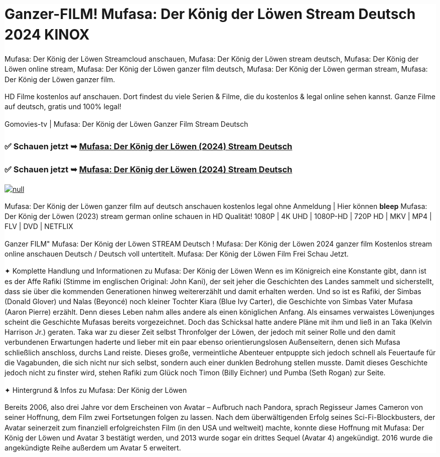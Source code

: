 # Ganzer-FILM! Mufasa: Der König der Löwen Stream Deutsch 2024 KINOX

Mufasa: Der König der Löwen Streamcloud anschauen, Mufasa: Der König der Löwen stream deutsch, Mufasa: Der König der Löwen online stream, Mufasa: Der König der Löwen ganzer film deutsch,  Mufasa: Der König der Löwen german stream, Mufasa: Der König der Löwen ganzer film.

HD Filme kostenlos auf anschauen. Dort findest du viele Serien & Filme, die du kostenlos & legal online sehen kannst. Ganze Filme auf deutsch, gratis und 100% legal!

Gomovies-tv | Mufasa: Der König der Löwen Ganzer Film Stream Deutsch

### ✅ Schauen jetzt ➥ [Mufasa: Der König der Löwen (2024) Stream Deutsch](https://t.co/lEJ3GckpR5)

### ✅ Schauen jetzt ➥ [Mufasa: Der König der Löwen (2024) Stream Deutsch](https://t.co/lEJ3GckpR5)

[![null](https://static.wixstatic.com/media/855a25_043b5abeb4ae4d35ac003198e7fe56ed~mv2.gif)](https://t.co/lEJ3GckpR5)

Mufasa: Der König der Löwen ganzer film auf deutsch anschauen kostenlos legal ohne Anmeldung | Hier können **bleep** Mufasa: Der König der Löwen (2023) stream german online schauen in HD Qualität! 1080P | 4K UHD | 1080P-HD | 720P HD | MKV | MP4 | FLV | DVD | NETFLIX

Ganzer FILM" Mufasa: Der König der Löwen STREAM Deutsch ! Mufasa: Der König der Löwen 2024 ganzer film Kostenlos stream online anschauen Deutsch / Deutsch voll untertitelt. Mufasa: Der König der Löwen Film Frei Schau Jetzt.

✦ Komplette Handlung und Informationen zu Mufasa: Der König der Löwen
Wenn es im Königreich eine Konstante gibt, dann ist es der Affe Rafiki (Stimme im englischen Original: John Kani), der seit jeher die Geschichten des Landes sammelt und sicherstellt, dass sie über die kommenden Generationen hinweg weitererzählt und damit erhalten werden. Und so ist es Rafiki, der Simbas (Donald Glover) und Nalas (Beyoncé) noch kleiner Tochter Kiara (Blue Ivy Carter), die Geschichte von Simbas Vater Mufasa (Aaron Pierre) erzählt. Denn dieses Leben nahm alles andere als einen königlichen Anfang. Als einsames verwaistes Löwenjunges scheint die Geschichte Mufasas bereits vorgezeichnet. Doch das Schicksal hatte andere Pläne mit ihm und ließ in an Taka (Kelvin Harrison Jr.) geraten. Taka war zu dieser Zeit selbst Thronfolger der Löwen, der jedoch mit seiner Rolle und den damit verbundenen Erwartungen haderte und lieber mit ein paar ebenso orientierungslosen Außenseitern, denen sich Mufasa schließlich anschloss, durchs Land reiste. Dieses große, vermeintliche Abenteuer entpuppte sich jedoch schnell als Feuertaufe für die Vagabunden, die sich nicht nur sich selbst, sondern auch einer dunklen Bedrohung stellen musste. Damit dieses Geschichte jedoch nicht zu finster wird, stehen Rafiki zum Glück noch Timon (Billy Eichner) und Pumba (Seth Rogan) zur Seite.


✦ Hintergrund & Infos zu Mufasa: Der König der Löwen

Bereits 2006, also drei Jahre vor dem Erscheinen von Avatar – Aufbruch nach Pandora, sprach Regisseur James Cameron von seiner Hoffnung, dem Film zwei Fortsetungen folgen zu lassen. Nach dem überwältigenden Erfolg seines Sci-Fi-Blockbusters, der Avatar seinerzeit zum finanziell erfolgreichsten Film (in den USA und weltweit) machte, konnte diese Hoffnung mit Mufasa: Der König der Löwen und Avatar 3 bestätigt werden, und 2013 wurde sogar ein drittes Sequel (Avatar 4) angekündigt. 2016 wurde die angekündigte Reihe außerdem um Avatar 5 erweitert.
